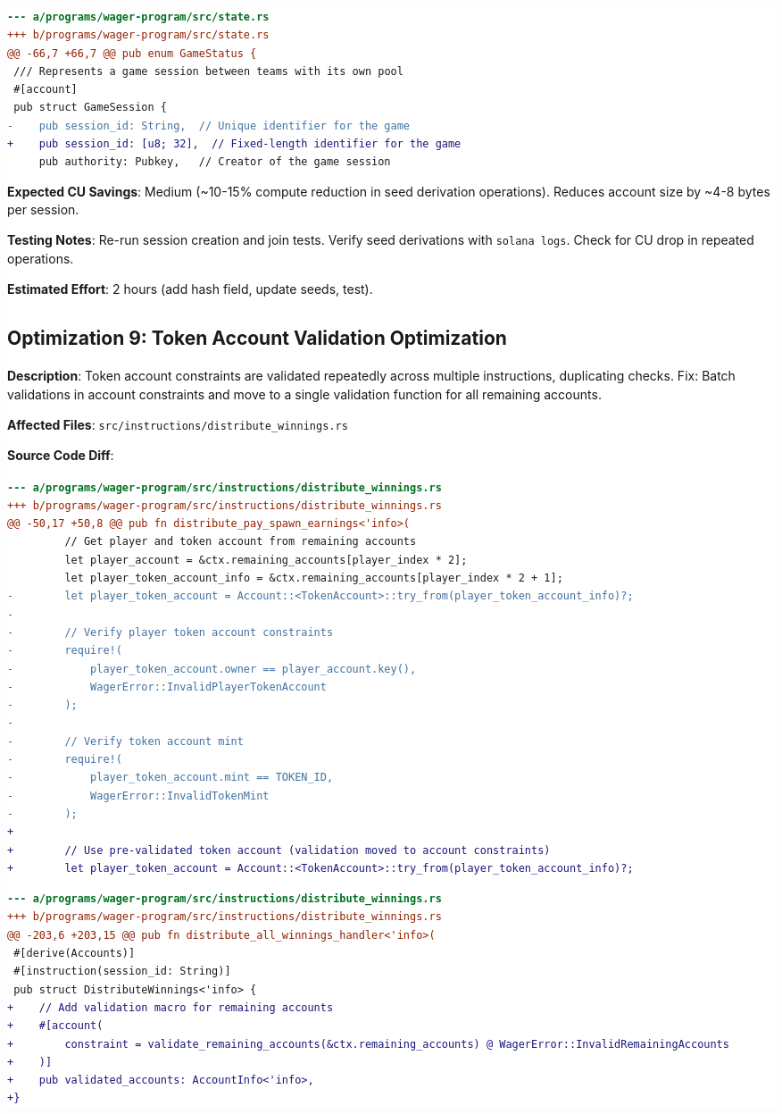```diff
--- a/programs/wager-program/src/state.rs
+++ b/programs/wager-program/src/state.rs
@@ -66,7 +66,7 @@ pub enum GameStatus {
 /// Represents a game session between teams with its own pool
 #[account]
 pub struct GameSession {
-    pub session_id: String,  // Unique identifier for the game
+    pub session_id: [u8; 32],  // Fixed-length identifier for the game
     pub authority: Pubkey,   // Creator of the game session
```

**Expected CU Savings**: Medium (~10-15% compute reduction in seed derivation operations). Reduces account size by ~4-8 bytes per session.

**Testing Notes**: Re-run session creation and join tests. Verify seed derivations with `solana logs`. Check for CU drop in repeated operations.

**Estimated Effort**: 2 hours (add hash field, update seeds, test).

## Optimization 9: Token Account Validation Optimization
**Description**: Token account constraints are validated repeatedly across multiple instructions, duplicating checks. Fix: Batch validations in account constraints and move to a single validation function for all remaining accounts.

**Affected Files**: `src/instructions/distribute_winnings.rs`

**Source Code Diff**:
```diff
--- a/programs/wager-program/src/instructions/distribute_winnings.rs
+++ b/programs/wager-program/src/instructions/distribute_winnings.rs
@@ -50,17 +50,8 @@ pub fn distribute_pay_spawn_earnings<'info>(
         // Get player and token account from remaining accounts
         let player_account = &ctx.remaining_accounts[player_index * 2];
         let player_token_account_info = &ctx.remaining_accounts[player_index * 2 + 1];
-        let player_token_account = Account::<TokenAccount>::try_from(player_token_account_info)?;
-
-        // Verify player token account constraints
-        require!(
-            player_token_account.owner == player_account.key(),
-            WagerError::InvalidPlayerTokenAccount
-        );
-
-        // Verify token account mint
-        require!(
-            player_token_account.mint == TOKEN_ID,
-            WagerError::InvalidTokenMint
-        );
+        
+        // Use pre-validated token account (validation moved to account constraints)
+        let player_token_account = Account::<TokenAccount>::try_from(player_token_account_info)?;
```

```diff
--- a/programs/wager-program/src/instructions/distribute_winnings.rs
+++ b/programs/wager-program/src/instructions/distribute_winnings.rs
@@ -203,6 +203,15 @@ pub fn distribute_all_winnings_handler<'info>(
 #[derive(Accounts)]
 #[instruction(session_id: String)]
 pub struct DistributeWinnings<'info> {
+    // Add validation macro for remaining accounts
+    #[account(
+        constraint = validate_remaining_accounts(&ctx.remaining_accounts) @ WagerError::InvalidRemainingAccounts
+    )]
+    pub validated_accounts: AccountInfo<'info>,
+}
```